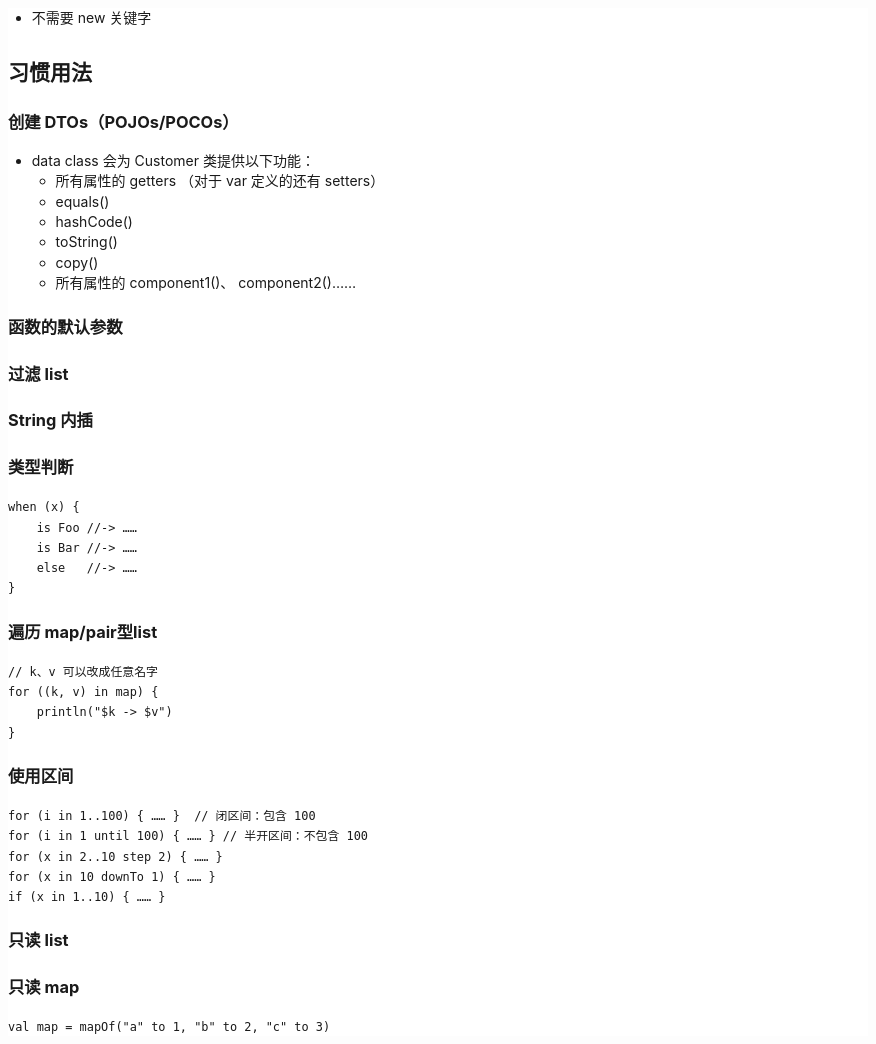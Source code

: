 * 不需要 new 关键字


## 习惯用法

### 创建 DTOs（POJOs/POCOs）

* data class 会为 Customer 类提供以下功能：
	* 所有属性的 getters （对于 var 定义的还有 setters）
	* equals()
	* hashCode()
	* toString()
	* copy()
	* 所有属性的 component1()、 component2()……

### 函数的默认参数

### 过滤 list

### String 内插

### 类型判断
```
when (x) {
    is Foo //-> ……
    is Bar //-> ……
    else   //-> ……
}
```

### 遍历 map/pair型list
```
// k、v 可以改成任意名字
for ((k, v) in map) {
    println("$k -> $v")
}
```

### 使用区间
```
for (i in 1..100) { …… }  // 闭区间：包含 100
for (i in 1 until 100) { …… } // 半开区间：不包含 100
for (x in 2..10 step 2) { …… }
for (x in 10 downTo 1) { …… }
if (x in 1..10) { …… }
```

### 只读 list

### 只读 map
```
val map = mapOf("a" to 1, "b" to 2, "c" to 3)
```
